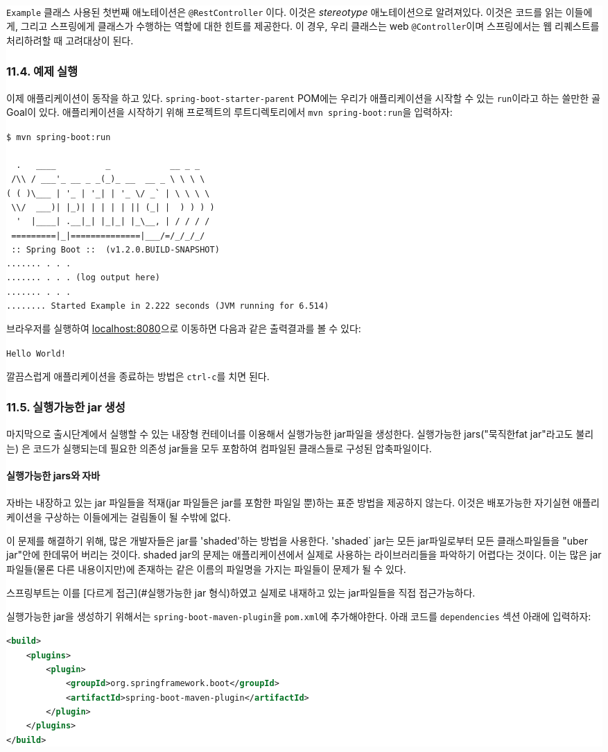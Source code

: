 ```Example``` 클래스 사용된 첫번째 애노테이션은 ```@RestController``` 이다. 이것은 *stereotype* 애노테이션으로 알려져있다. 이것은 코드를 읽는 이들에게, 그리고 스프링에게 클래스가 수행하는 역할에 대한 힌트를 제공한다. 이 경우, 우리 클래스는 web ```@Controller```이며 스프링에서는 웹 리퀘스트를 처리하려할 때 고려대상이 된다.

### 11.4. 예제 실행<a name="예제 실행"></a>
이제 애플리케이션이 동작을 하고 있다. ```spring-boot-starter-parent``` POM에는 우리가 애플리케이션을 시작할 수 있는 ```run```이라고 하는 쓸만한 골Goal이 있다. 애플리케이션을 시작하기 위해 프로젝트의 루트디렉토리에서 ```mvn spring-boot:run```을 입력하자:
```
$ mvn spring-boot:run

  .   ____          _            __ _ _
 /\\ / ___'_ __ _ _(_)_ __  __ _ \ \ \ \
( ( )\___ | '_ | '_| | '_ \/ _` | \ \ \ \
 \\/  ___)| |_)| | | | | || (_| |  ) ) ) )
  '  |____| .__|_| |_|_| |_\__, | / / / /
 =========|_|==============|___/=/_/_/_/
 :: Spring Boot ::  (v1.2.0.BUILD-SNAPSHOT)
....... . . .
....... . . . (log output here)
....... . . .
........ Started Example in 2.222 seconds (JVM running for 6.514)
```

브라우저를 실행하여 <localhost:8080>으로 이동하면 다음과 같은 출력결과를 볼 수 있다:
```
Hello World!
```

깔끔스럽게 애플리케이션을 종료하는 방법은 ```ctrl-c```를 치면 된다.

### 11.5. 실행가능한 jar 생성<a name="실행가능한 jar 생성"></a>
마지막으로 출시단계에서 실행할 수 있는 내장형 컨테이너를 이용해서 실행가능한 jar파일을 생성한다. 실행가능한 jars("묵직한fat jar"라고도 불리는) 은 코드가 실행되는데 필요한 의존성 jar들을 모두 포함하여 컴파일된 클래스들로 구성된 압축파일이다.

#### 실행가능한 jars와 자바

자바는 내장하고 있는 jar 파일들을 적재(jar 파일들은 jar를 포함한 파일일 뿐)하는 표준 방법을 제공하지 않는다. 이것은 배포가능한 자기실현 애플리케이션을 구상하는 이들에게는 걸림돌이 될 수밖에 없다.

이 문제를 해결하기 위해, 많은 개발자들은 jar를 'shaded'하는 방법을 사용한다. 'shaded` jar는 모든 jar파일로부터 모든 클래스파일들을 "uber jar"안에 한데묶어 버리는 것이다. shaded jar의 문제는 애플리케이션에서 실제로 사용하는 라이브러리들을 파악하기 어렵다는 것이다. 이는 많은 jar 파일들(물론 다른 내용이지만)에 존재하는 같은 이름의 파일명을 가지는 파일들이 문제가 될 수 있다.

스프링부트는 이를 [다르게 접근](#실행가능한 jar 형식)하였고 실제로 내재하고 있는 jar파일들을 직접 접근가능하다.

실행가능한 jar을 생성하기 위해서는 ```spring-boot-maven-plugin```을 ```pom.xml```에 추가해야한다. 아래 코드를 ```dependencies``` 섹션 아래에 입력하자:
```xml
<build>
    <plugins>
        <plugin>
            <groupId>org.springframework.boot</groupId>
            <artifactId>spring-boot-maven-plugin</artifactId>
        </plugin>
    </plugins>
</build>
```
